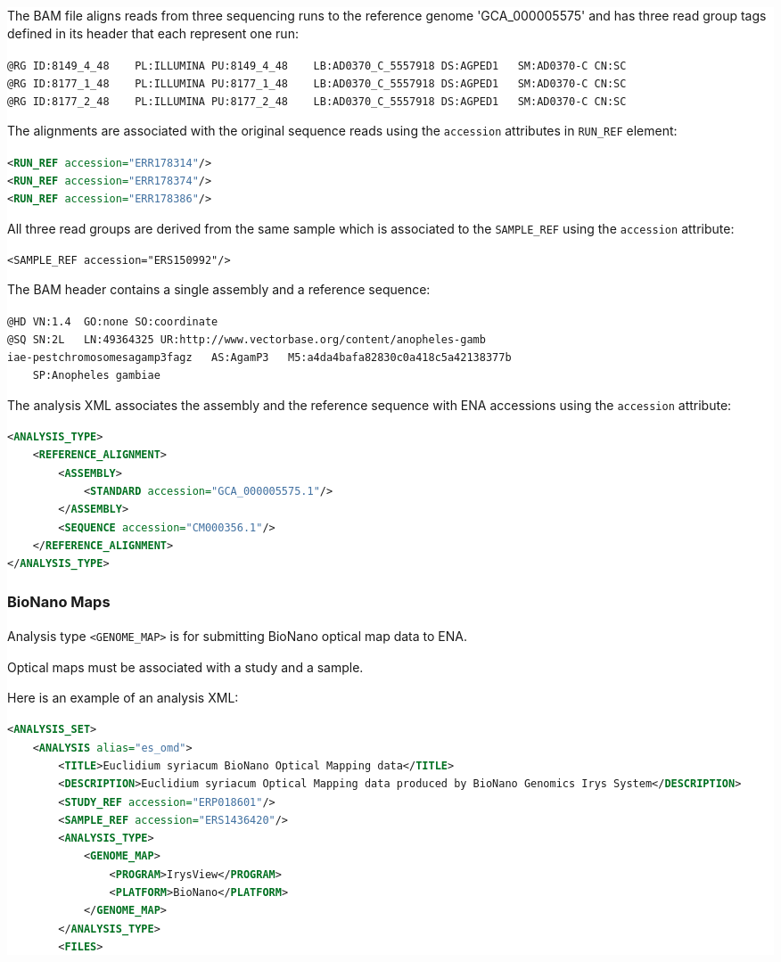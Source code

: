 The BAM file aligns reads from three sequencing runs to the reference genome 'GCA_000005575'
and has three read group tags defined in its header that each represent one run:

```
@RG	ID:8149_4_48	PL:ILLUMINA	PU:8149_4_48	LB:AD0370_C_5557918	DS:AGPED1	SM:AD0370-C	CN:SC
@RG	ID:8177_1_48	PL:ILLUMINA	PU:8177_1_48	LB:AD0370_C_5557918	DS:AGPED1	SM:AD0370-C	CN:SC
@RG	ID:8177_2_48	PL:ILLUMINA	PU:8177_2_48	LB:AD0370_C_5557918	DS:AGPED1	SM:AD0370-C	CN:SC
```

The alignments are associated with the original sequence reads using the `accession`
attributes in `RUN_REF` element:

```xml
<RUN_REF accession="ERR178314"/>
<RUN_REF accession="ERR178374"/>
<RUN_REF accession="ERR178386"/>
```

All three read groups are derived from the same sample which is associated to the `SAMPLE_REF`
using the `accession` attribute:

```
<SAMPLE_REF accession="ERS150992"/>
```

The BAM header contains a single assembly and a reference sequence:

```
@HD	VN:1.4	GO:none	SO:coordinate
@SQ	SN:2L	LN:49364325	UR:http://www.vectorbase.org/content/anopheles-gamb
iae-pestchromosomesagamp3fagz	AS:AgamP3	M5:a4da4bafa82830c0a418c5a42138377b
	SP:Anopheles gambiae
```

The analysis XML associates the assembly and the reference sequence with ENA accessions
using the `accession` attribute:

```xml
<ANALYSIS_TYPE>
    <REFERENCE_ALIGNMENT>
        <ASSEMBLY>
            <STANDARD accession="GCA_000005575.1"/>
        </ASSEMBLY>
        <SEQUENCE accession="CM000356.1"/>
    </REFERENCE_ALIGNMENT>
</ANALYSIS_TYPE>
```

### BioNano Maps

Analysis type `<GENOME_MAP>` is for submitting BioNano optical map data to ENA.

Optical maps must be associated with a study and a sample.

Here is an example of an analysis XML:

```xml
<ANALYSIS_SET>
    <ANALYSIS alias="es_omd">
        <TITLE>Euclidium syriacum BioNano Optical Mapping data</TITLE>
        <DESCRIPTION>Euclidium syriacum Optical Mapping data produced by BioNano Genomics Irys System</DESCRIPTION>
        <STUDY_REF accession="ERP018601"/>        
        <SAMPLE_REF accession="ERS1436420"/>      
        <ANALYSIS_TYPE>
            <GENOME_MAP>
                <PROGRAM>IrysView</PROGRAM>
                <PLATFORM>BioNano</PLATFORM>
            </GENOME_MAP>
        </ANALYSIS_TYPE>
        <FILES>
```